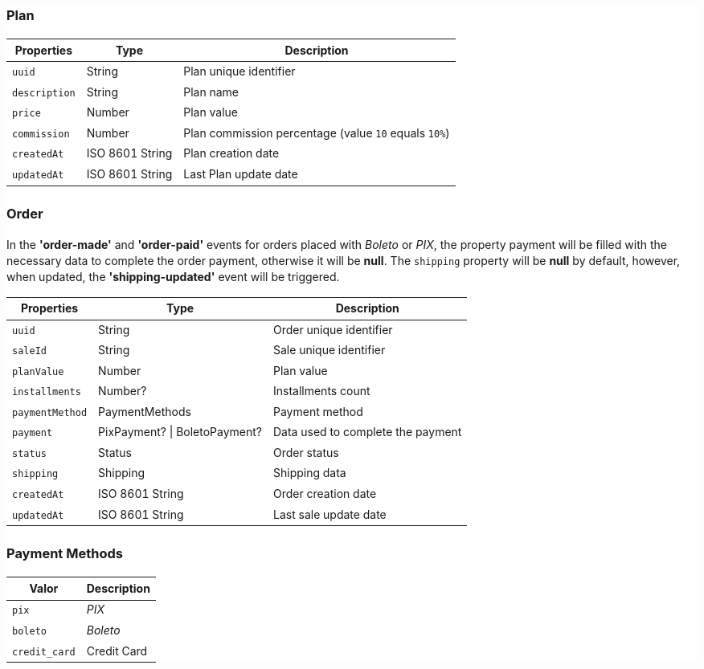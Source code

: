 ### Plan

| Properties    | Type            | Description                                          |
| ------------- | --------------- | ---------------------------------------------------- |
| `uuid`        | String          | Plan unique identifier                               |
| `description` | String          | Plan name                                            |
| `price`       | Number          | Plan value                                           |
| `commission`  | Number          | Plan commission percentage (value `10` equals `10%`) |
| `createdAt`   | ISO 8601 String | Plan creation date                                   |
| `updatedAt`   | ISO 8601 String | Last Plan update date                                |

### Order

In the **'order-made'** and **'order-paid'** events for orders placed with _Boleto_ or _PIX_, the property payment will be filled with the necessary data to complete the order payment, otherwise it will be **null**.
The `shipping` property will be **null** by default, however, when updated, the **'shipping-updated'** event will be triggered.

| Properties      | Type                          | Description                       |
| --------------- | ----------------------------- | --------------------------------- |
| `uuid`          | String                        | Order unique identifier           |
| `saleId`        | String                        | Sale unique identifier            |
| `planValue`     | Number                        | Plan value                        |
| `installments`  | Number?                       | Installments count                |
| `paymentMethod` | PaymentMethods                | Payment method                    |
| `payment`       | PixPayment? \| BoletoPayment? | Data used to complete the payment |
| `status`        | Status                        | Order status                      |
| `shipping`      | Shipping                      | Shipping data                     |
| `createdAt`     | ISO 8601 String               | Order creation date               |
| `updatedAt`     | ISO 8601 String               | Last sale update date             |

### Payment Methods

| Valor         | Description |
| ------------- | ----------- |
| `pix`         | _PIX_       |
| `boleto`      | _Boleto_    |
| `credit_card` | Credit Card |
